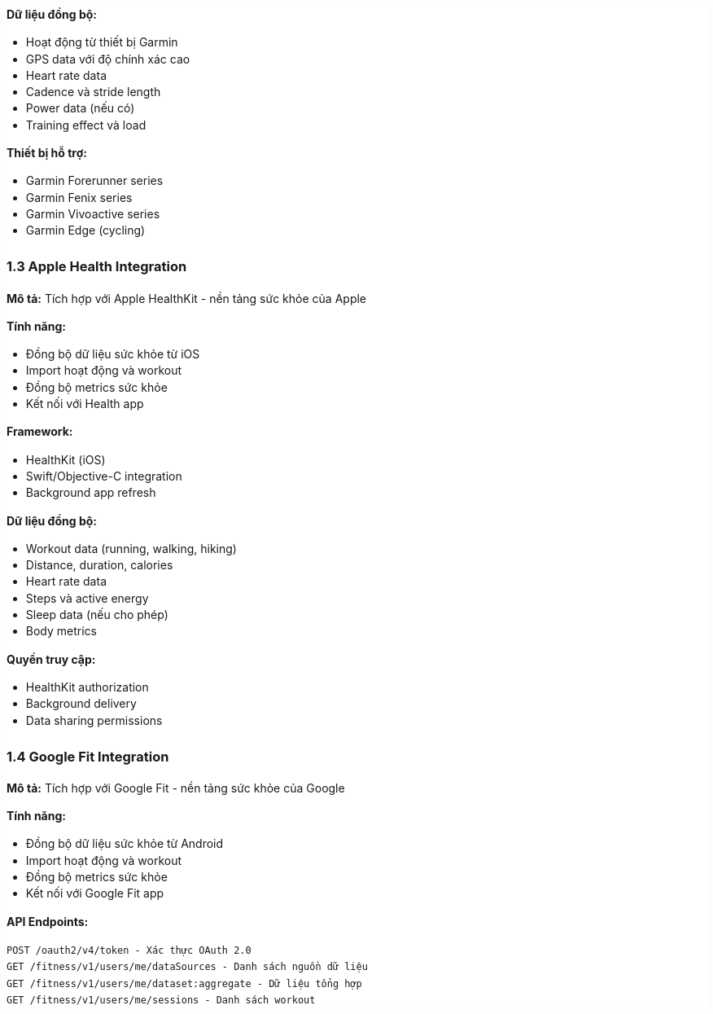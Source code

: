 **Dữ liệu đồng bộ:**
- Hoạt động từ thiết bị Garmin
- GPS data với độ chính xác cao
- Heart rate data
- Cadence và stride length
- Power data (nếu có)
- Training effect và load

**Thiết bị hỗ trợ:**
- Garmin Forerunner series
- Garmin Fenix series
- Garmin Vivoactive series
- Garmin Edge (cycling)

### 1.3 Apple Health Integration
**Mô tả:** Tích hợp với Apple HealthKit - nền tảng sức khỏe của Apple

**Tính năng:**
- Đồng bộ dữ liệu sức khỏe từ iOS
- Import hoạt động và workout
- Đồng bộ metrics sức khỏe
- Kết nối với Health app

**Framework:**
- HealthKit (iOS)
- Swift/Objective-C integration
- Background app refresh

**Dữ liệu đồng bộ:**
- Workout data (running, walking, hiking)
- Distance, duration, calories
- Heart rate data
- Steps và active energy
- Sleep data (nếu cho phép)
- Body metrics

**Quyền truy cập:**
- HealthKit authorization
- Background delivery
- Data sharing permissions

### 1.4 Google Fit Integration
**Mô tả:** Tích hợp với Google Fit - nền tảng sức khỏe của Google

**Tính năng:**
- Đồng bộ dữ liệu sức khỏe từ Android
- Import hoạt động và workout
- Đồng bộ metrics sức khỏe
- Kết nối với Google Fit app

**API Endpoints:**
```
POST /oauth2/v4/token - Xác thực OAuth 2.0
GET /fitness/v1/users/me/dataSources - Danh sách nguồn dữ liệu
GET /fitness/v1/users/me/dataset:aggregate - Dữ liệu tổng hợp
GET /fitness/v1/users/me/sessions - Danh sách workout
```
